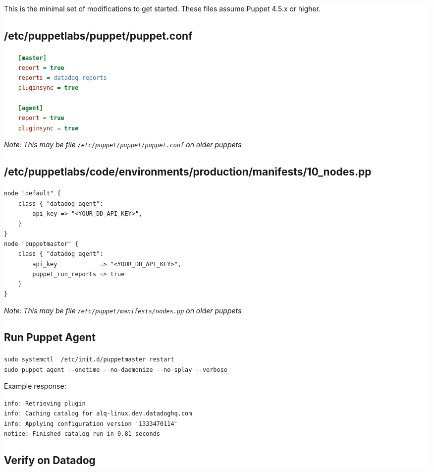 This is the minimal set of modifications to get started. These files assume Puppet 4.5.x or higher.

/etc/puppetlabs/puppet/puppet.conf
-----------------------
```ini
    [master]
    report = true
    reports = datadog_reports
    pluginsync = true

    [agent]
    report = true
    pluginsync = true
```

_Note: This may be file `/etc/puppet/puppet/puppet.conf` on older puppets_

/etc/puppetlabs/code/environments/production/manifests/10_nodes.pp
------------------------------

```
node "default" {
    class { "datadog_agent":
        api_key => "<YOUR_DD_API_KEY>",
    }
}
node "puppetmaster" {
    class { "datadog_agent":
        api_key            => "<YOUR_DD_API_KEY>",
        puppet_run_reports => true
    }
}
```

_Note: This may be file `/etc/puppet/manifests/nodes.pp` on older puppets_


Run Puppet Agent
----------------

```
sudo systemctl  /etc/init.d/puppetmaster restart
sudo puppet agent --onetime --no-daemonize --no-splay --verbose
```

Example response:

```
info: Retrieving plugin
info: Caching catalog for alq-linux.dev.datadoghq.com
info: Applying configuration version '1333470114'
notice: Finished catalog run in 0.81 seconds
```

Verify on Datadog
-----------------


[1]: http://www.datadoghq.com
[2]: https://forge.puppetlabs.com/datadog/datadog_agent
[3]: https://app.datadoghq.com/account/settings#api
[4]: https://github.com/DataDog/dogapi-rb
[5]: https://app.datadoghq.com/account/settings#integrations
[6]: https://app.datadoghq.com/event/stream